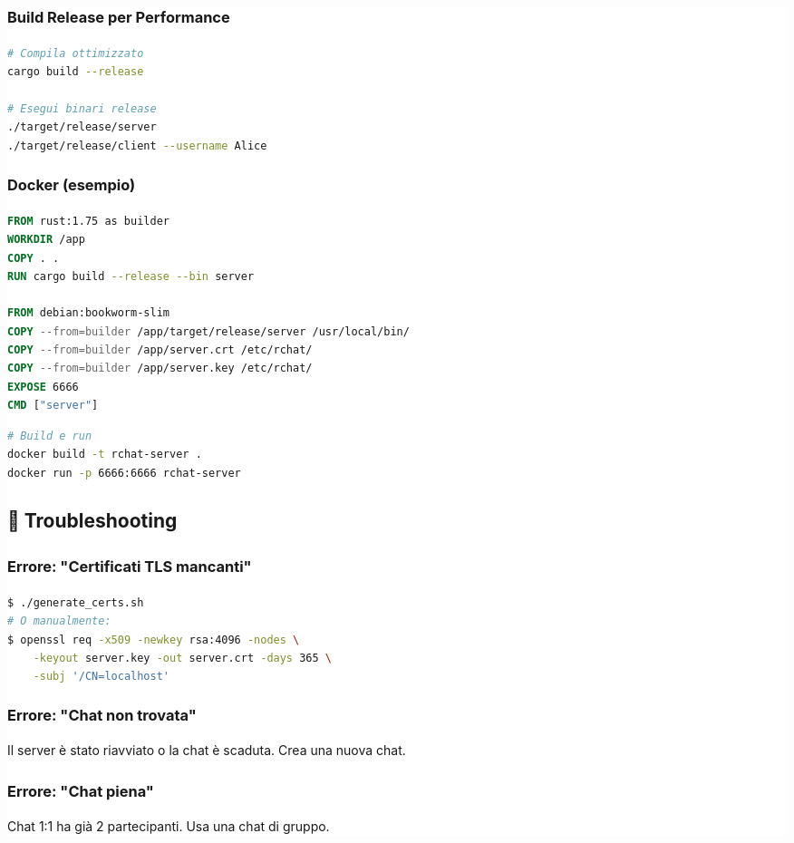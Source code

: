 ### Build Release per Performance

```bash
# Compila ottimizzato
cargo build --release

# Esegui binari release
./target/release/server
./target/release/client --username Alice
```

### Docker (esempio)

```dockerfile
FROM rust:1.75 as builder
WORKDIR /app
COPY . .
RUN cargo build --release --bin server

FROM debian:bookworm-slim
COPY --from=builder /app/target/release/server /usr/local/bin/
COPY --from=builder /app/server.crt /etc/rchat/
COPY --from=builder /app/server.key /etc/rchat/
EXPOSE 6666
CMD ["server"]
```

```bash
# Build e run
docker build -t rchat-server .
docker run -p 6666:6666 rchat-server
```

## 🐛 Troubleshooting

### Errore: "Certificati TLS mancanti"

```bash
$ ./generate_certs.sh
# O manualmente:
$ openssl req -x509 -newkey rsa:4096 -nodes \
    -keyout server.key -out server.crt -days 365 \
    -subj '/CN=localhost'
```

### Errore: "Chat non trovata"

Il server è stato riavviato o la chat è scaduta. Crea una nuova chat.

### Errore: "Chat piena"

Chat 1:1 ha già 2 partecipanti. Usa una chat di gruppo.
